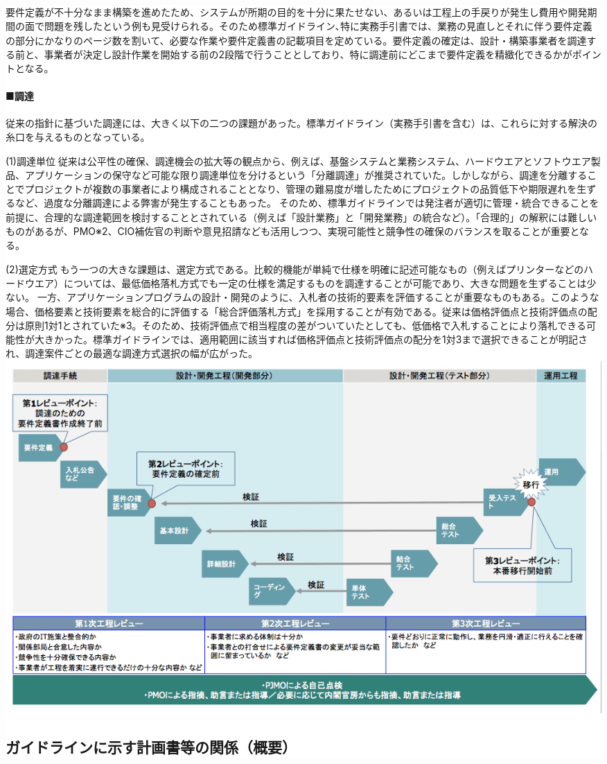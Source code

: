 要件定義が不十分なまま構築を進めたため、システムが所期の目的を十分に果たせない、あるいは工程上の手戻りが発生し費用や開発期間の面で問題を残したという例も見受けられる。そのため標準ガイドライン､特に実務手引書では、業務の見直しとそれに伴う要件定義の部分にかなりのページ数を割いて、必要な作業や要件定義書の記載項目を定めている。要件定義の確定は、設計・構築事業者を調達する前と、事業者が決定し設計作業を開始する前の2段階で行うこととしており、特に調達前にどこまで要件定義を精緻化できるかがポイントとなる。
#### ■調達
従来の指針に基づいた調達には、大きく以下の二つの課題があった。標準ガイドライン（実務手引書を含む）は、これらに対する解決の糸口を与えるものとなっている。

(1)調達単位
従来は公平性の確保、調達機会の拡大等の観点から、例えば、基盤システムと業務システム、ハードウエアとソフトウエア製品、アプリケーションの保守など可能な限り調達単位を分けるという「分離調達」が推奨されていた。しかしながら、調達を分離することでプロジェクトが複数の事業者により構成されることとなり、管理の難易度が増したためにプロジェクトの品質低下や期限遅れを生ずるなど、過度な分離調達による弊害が発生することもあった。
そのため、標準ガイドラインでは発注者が適切に管理・統合できることを前提に、合理的な調達範囲を検討することとされている（例えば「設計業務」と「開発業務」の統合など）。「合理的」の解釈には難しいものがあるが、PMO※2、CIO補佐官の判断や意見招請なども活用しつつ、実現可能性と競争性の確保のバランスを取ることが重要となる。

(2)選定方式
もう一つの大きな課題は、選定方式である。比較的機能が単純で仕様を明確に記述可能なもの（例えばプリンターなどのハードウエア）については、最低価格落札方式でも一定の仕様を満足するものを調達することが可能であり、大きな問題を生ずることは少ない。
一方、アプリケーションプログラムの設計・開発のように、入札者の技術的要素を評価することが重要なものもある。このような場合、価格要素と技術要素を総合的に評価する「総合評価落札方式」を採用することが有効である。従来は価格評価点と技術評価点の配分は原則1対1とされていた※3。そのため、技術評価点で相当程度の差がついていたとしても、低価格で入札することにより落札できる可能性が大きかった。標準ガイドラインでは、適用範囲に該当すれば価格評価点と技術評価点の配分を1対3まで選択できることが明記され、調達案件ごとの最適な調達方式選択の幅が広がった。
![](media/image7.gif)

##   ガイドラインに示す計画書等の関係（概要）